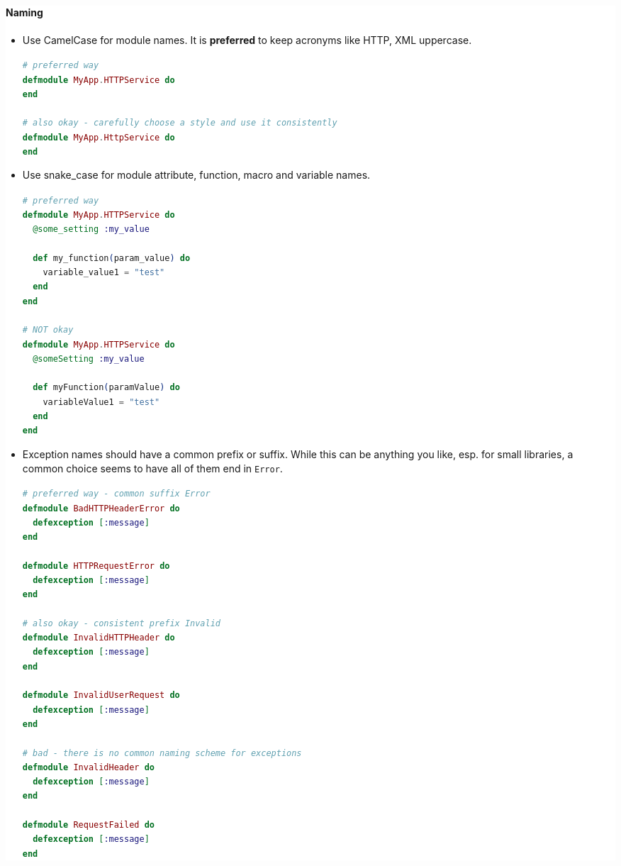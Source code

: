 #### Naming

* Use CamelCase for module names. It is **preferred** to keep acronyms like HTTP, XML uppercase.

  ```elixir
  # preferred way
  defmodule MyApp.HTTPService do
  end

  # also okay - carefully choose a style and use it consistently
  defmodule MyApp.HttpService do
  end
  ```

* Use snake_case for module attribute, function, macro and variable names.

  ```elixir
  # preferred way
  defmodule MyApp.HTTPService do
    @some_setting :my_value

    def my_function(param_value) do
      variable_value1 = "test"
    end
  end

  # NOT okay
  defmodule MyApp.HTTPService do
    @someSetting :my_value

    def myFunction(paramValue) do
      variableValue1 = "test"
    end
  end
  ```

* Exception names should have a common prefix or suffix. While this can be anything you like, esp. for small libraries, a common choice seems to have all of them end in `Error`.

  ```elixir
  # preferred way - common suffix Error
  defmodule BadHTTPHeaderError do
    defexception [:message]
  end

  defmodule HTTPRequestError do
    defexception [:message]
  end

  # also okay - consistent prefix Invalid
  defmodule InvalidHTTPHeader do
    defexception [:message]
  end

  defmodule InvalidUserRequest do
    defexception [:message]
  end

  # bad - there is no common naming scheme for exceptions
  defmodule InvalidHeader do
    defexception [:message]
  end

  defmodule RequestFailed do
    defexception [:message]
  end
  ```
